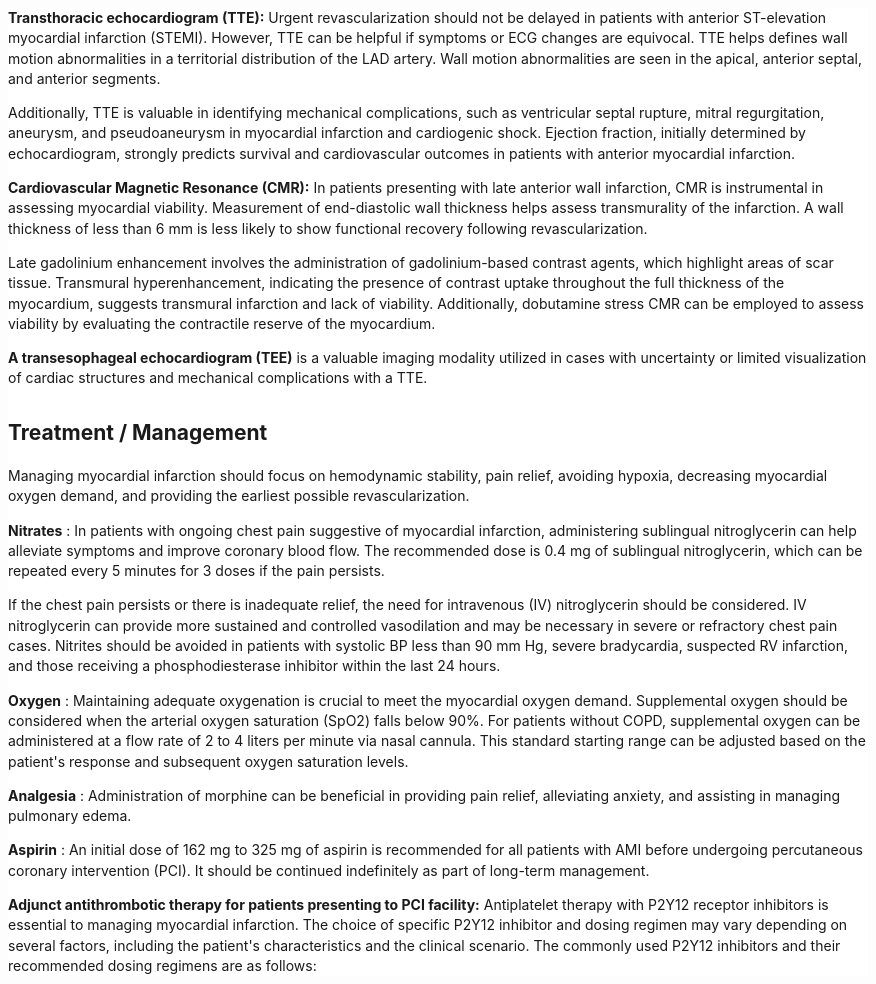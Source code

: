 **Transthoracic echocardiogram (TTE):** Urgent revascularization should not be delayed in patients with anterior ST-elevation myocardial infarction (STEMI). However, TTE can be helpful if symptoms or ECG changes are equivocal. TTE helps defines wall motion abnormalities in a territorial distribution of the LAD artery. Wall motion abnormalities are seen in the apical, anterior septal, and anterior segments.

Additionally, TTE is valuable in identifying mechanical complications, such as ventricular septal rupture, mitral regurgitation, aneurysm, and pseudoaneurysm in myocardial infarction and cardiogenic shock. Ejection fraction, initially determined by echocardiogram, strongly predicts survival and cardiovascular outcomes in patients with anterior myocardial infarction.

**Cardiovascular Magnetic Resonance (CMR):** In patients presenting with late anterior wall infarction, CMR is instrumental in assessing myocardial viability. Measurement of end-diastolic wall thickness helps assess transmurality of the infarction. A wall thickness of less than 6 mm is less likely to show functional recovery following revascularization.

Late gadolinium enhancement involves the administration of gadolinium-based contrast agents, which highlight areas of scar tissue. Transmural hyperenhancement, indicating the presence of contrast uptake throughout the full thickness of the myocardium, suggests transmural infarction and lack of viability. Additionally, dobutamine stress CMR can be employed to assess viability by evaluating the contractile reserve of the myocardium. 

**A transesophageal echocardiogram (TEE)** is a valuable imaging modality utilized in cases with uncertainty or limited visualization of cardiac structures and mechanical complications with a TTE.

## Treatment / Management

Managing myocardial infarction should focus on hemodynamic stability, pain relief, avoiding hypoxia, decreasing myocardial oxygen demand, and providing the earliest possible revascularization. 

**Nitrates** : In patients with ongoing chest pain suggestive of myocardial infarction, administering sublingual nitroglycerin can help alleviate symptoms and improve coronary blood flow. The recommended dose is 0.4 mg of sublingual nitroglycerin, which can be repeated every 5 minutes for 3 doses if the pain persists. 

If the chest pain persists or there is inadequate relief, the need for intravenous (IV) nitroglycerin should be considered. IV nitroglycerin can provide more sustained and controlled vasodilation and may be necessary in severe or refractory chest pain cases. Nitrites should be avoided in patients with systolic BP less than 90 mm Hg, severe bradycardia, suspected RV infarction, and those receiving a phosphodiesterase inhibitor within the last 24 hours.

**Oxygen** : Maintaining adequate oxygenation is crucial to meet the myocardial oxygen demand. Supplemental oxygen should be considered when the arterial oxygen saturation (SpO2) falls below 90%. For patients without COPD, supplemental oxygen can be administered at a flow rate of 2 to 4 liters per minute via nasal cannula. This standard starting range can be adjusted based on the patient's response and subsequent oxygen saturation levels.

**Analgesia** : Administration of morphine can be beneficial in providing pain relief, alleviating anxiety, and assisting in managing pulmonary edema.

**Aspirin** : An initial dose of 162 mg to 325 mg of aspirin is recommended for all patients with AMI before undergoing percutaneous coronary intervention (PCI). It should be continued indefinitely as part of long-term management.

**Adjunct antithrombotic therapy for patients presenting to PCI facility:** Antiplatelet therapy with P2Y12 receptor inhibitors is essential to managing myocardial infarction. The choice of specific P2Y12 inhibitor and dosing regimen may vary depending on several factors, including the patient's characteristics and the clinical scenario. The commonly used P2Y12 inhibitors and their recommended dosing regimens are as follows:
